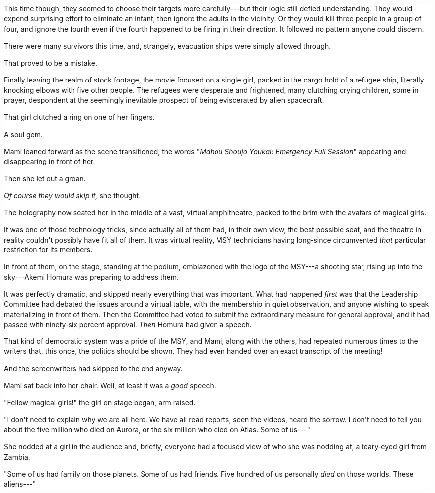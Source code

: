 This time though, they seemed to choose their targets more carefully---but their logic still defied understanding. They would expend surprising effort to eliminate an infant, then ignore the adults in the vicinity. Or they would kill three people in a group of four, and ignore the fourth even if the fourth happened to be firing in their direction. It followed no pattern anyone could discern.

There were many survivors this time, and, strangely, evacuation ships were simply allowed through.

That proved to be a mistake.

Finally leaving the realm of stock footage, the movie focused on a single girl, packed in the cargo hold of a refugee ship, literally knocking elbows with five other people. The refugees were desperate and frightened, many clutching crying children, some in prayer, despondent at the seemingly inevitable prospect of being eviscerated by alien spacecraft.

That girl clutched a ring on one of her fingers.

A soul gem.

Mami leaned forward as the scene transitioned, the words \"*Mahou Shoujo Youkai*: *Emergency Full Session*\" appearing and disappearing in front of her.

Then she let out a groan.

*Of course they would skip it,* she thought.

The holography now seated her in the middle of a vast, virtual amphitheatre, packed to the brim with the avatars of magical girls.

It was one of those technology tricks, since actually all of them had, in their own view, the best possible seat, and the theatre in reality couldn\'t possibly have fit all of them. It was virtual reality, MSY technicians having long‐since circumvented *that* particular restriction for its members.

In front of them, on the stage, standing at the podium, emblazoned with the logo of the MSY---a shooting star, rising up into the sky---Akemi Homura was preparing to address them.

It was perfectly dramatic, and skipped nearly everything that was important. What had happened *first* was that the Leadership Committee had debated the issues around a virtual table, with the membership in quiet observation, and anyone wishing to speak materializing in front of them. Then the Committee had voted to submit the extraordinary measure for general approval, and it had passed with ninety‐six percent approval. *Then* Homura had given a speech.

That kind of democratic system was a pride of the MSY, and Mami, along with the others, had repeated numerous times to the writers that, this once, the politics should be shown. They had even handed over an exact transcript of the meeting!

And the screenwriters had skipped to the end anyway.

Mami sat back into her chair. Well, at least it was a *good* speech.

\"Fellow magical girls!\" the girl on stage began, arm raised.

\"I don\'t need to explain why we are all here. We have all read reports, seen the videos, heard the sorrow. I don\'t need to tell you about the five million who died on Aurora, or the six million who died on Atlas. Some of us---\"

She nodded at a girl in the audience and, briefly, everyone had a focused view of who she was nodding at, a teary‐eyed girl from Zambia.

\"Some of us had family on those planets. Some of us had friends. Five hundred of us personally *died* on those worlds. These aliens---\"
